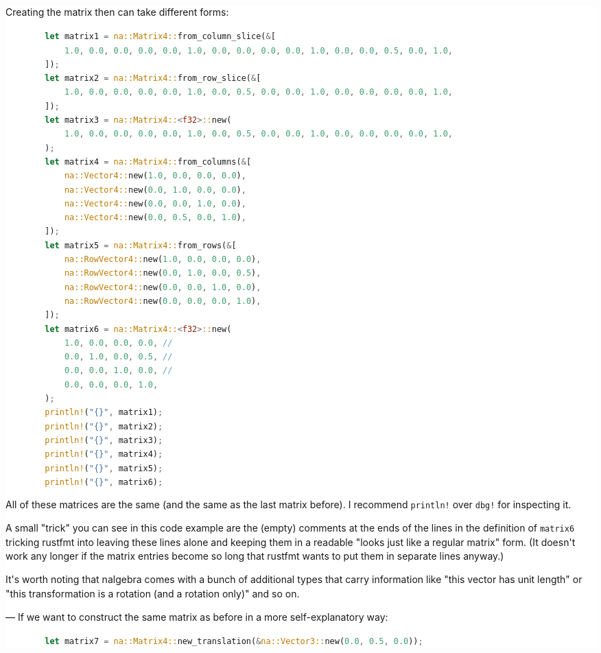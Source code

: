 Creating the matrix then can take different forms: 
```rust
        let matrix1 = na::Matrix4::from_column_slice(&[
            1.0, 0.0, 0.0, 0.0, 0.0, 1.0, 0.0, 0.0, 0.0, 0.0, 1.0, 0.0, 0.0, 0.5, 0.0, 1.0,
        ]);
        let matrix2 = na::Matrix4::from_row_slice(&[
            1.0, 0.0, 0.0, 0.0, 0.0, 1.0, 0.0, 0.5, 0.0, 0.0, 1.0, 0.0, 0.0, 0.0, 0.0, 1.0,
        ]);
        let matrix3 = na::Matrix4::<f32>::new(
            1.0, 0.0, 0.0, 0.0, 0.0, 1.0, 0.0, 0.5, 0.0, 0.0, 1.0, 0.0, 0.0, 0.0, 0.0, 1.0,
        );
        let matrix4 = na::Matrix4::from_columns(&[
            na::Vector4::new(1.0, 0.0, 0.0, 0.0),
            na::Vector4::new(0.0, 1.0, 0.0, 0.0),
            na::Vector4::new(0.0, 0.0, 1.0, 0.0),
            na::Vector4::new(0.0, 0.5, 0.0, 1.0),
        ]);
        let matrix5 = na::Matrix4::from_rows(&[
            na::RowVector4::new(1.0, 0.0, 0.0, 0.0),
            na::RowVector4::new(0.0, 1.0, 0.0, 0.5),
            na::RowVector4::new(0.0, 0.0, 1.0, 0.0),
            na::RowVector4::new(0.0, 0.0, 0.0, 1.0),
        ]);
        let matrix6 = na::Matrix4::<f32>::new(
            1.0, 0.0, 0.0, 0.0, //
            0.0, 1.0, 0.0, 0.5, //
            0.0, 0.0, 1.0, 0.0, //
            0.0, 0.0, 0.0, 1.0,
        );
        println!("{}", matrix1);
        println!("{}", matrix2);
        println!("{}", matrix3);
        println!("{}", matrix4);
        println!("{}", matrix5);
        println!("{}", matrix6);
```
All of these matrices are the same (and the same as the last matrix before). I recommend `println!` over `dbg!` for inspecting it. 

A small "trick" you can see in this code example are the (empty) comments at the ends of the lines in the definition of `matrix6` tricking rustfmt
into leaving these lines alone and keeping them in a readable "looks just like a regular matrix" form. (It doesn't work any longer if the matrix
entries become so long that rustfmt wants to put them in separate lines anyway.)

It's worth noting that nalgebra comes with a bunch of additional types that carry information like "this vector has unit length" or "this
transformation is a rotation (and a rotation only)" and so on.

— If we want to construct the same matrix as before in a more self-explanatory way:
```rust
        let matrix7 = na::Matrix4::new_translation(&na::Vector3::new(0.0, 0.5, 0.0));
```
